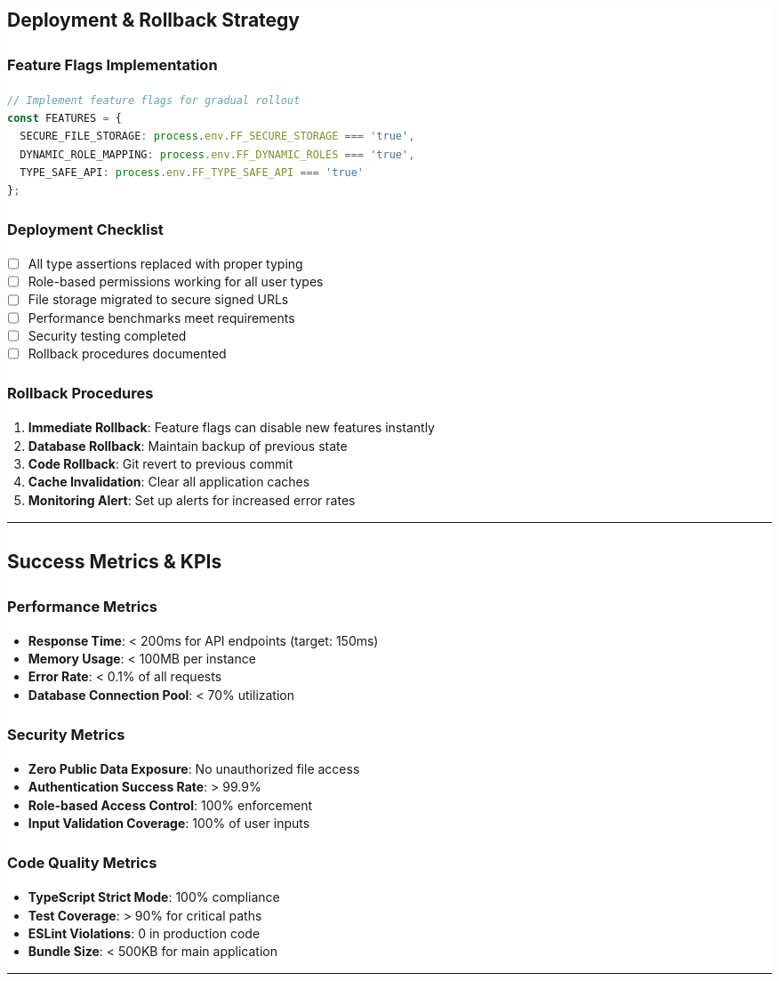 
## Deployment & Rollback Strategy

### Feature Flags Implementation
```typescript
// Implement feature flags for gradual rollout
const FEATURES = {
  SECURE_FILE_STORAGE: process.env.FF_SECURE_STORAGE === 'true',
  DYNAMIC_ROLE_MAPPING: process.env.FF_DYNAMIC_ROLES === 'true',
  TYPE_SAFE_API: process.env.FF_TYPE_SAFE_API === 'true'
};
```

### Deployment Checklist
- [ ] All type assertions replaced with proper typing
- [ ] Role-based permissions working for all user types
- [ ] File storage migrated to secure signed URLs
- [ ] Performance benchmarks meet requirements
- [ ] Security testing completed
- [ ] Rollback procedures documented

### Rollback Procedures
1. **Immediate Rollback**: Feature flags can disable new features instantly
2. **Database Rollback**: Maintain backup of previous state
3. **Code Rollback**: Git revert to previous commit
4. **Cache Invalidation**: Clear all application caches
5. **Monitoring Alert**: Set up alerts for increased error rates

---

## Success Metrics & KPIs

### Performance Metrics
- **Response Time**: < 200ms for API endpoints (target: 150ms)
- **Memory Usage**: < 100MB per instance
- **Error Rate**: < 0.1% of all requests
- **Database Connection Pool**: < 70% utilization

### Security Metrics
- **Zero Public Data Exposure**: No unauthorized file access
- **Authentication Success Rate**: > 99.9%
- **Role-based Access Control**: 100% enforcement
- **Input Validation Coverage**: 100% of user inputs

### Code Quality Metrics
- **TypeScript Strict Mode**: 100% compliance
- **Test Coverage**: > 90% for critical paths
- **ESLint Violations**: 0 in production code
- **Bundle Size**: < 500KB for main application

---